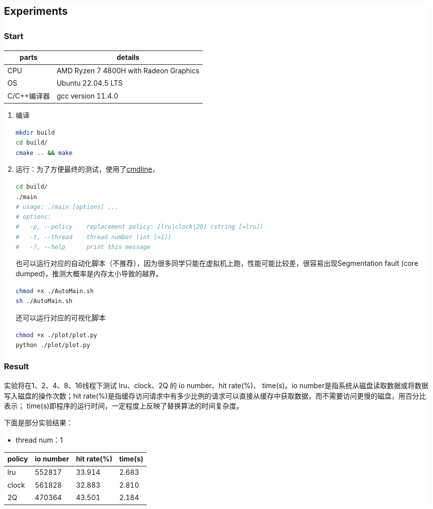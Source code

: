 ## Experiments

### Start

| parts       | details                                |
| ----------- | -------------------------------------- |
| CPU         | AMD Ryzen 7 4800H with Radeon Graphics |
| OS          | Ubuntu 22.04.5 LTS                     |
| C/C++编译器 | gcc version 11.4.0                     |

1. 编译

   ```bash
   mkdir build
   cd build/
   cmake .. && make
   ```

2. 运行：为了方便最终的测试，使用了[cmdline](https://github.com/tanakh/cmdline)，

   ```bash
   cd build/
   ./main
   # usage: ./main [options] ... 
   # options:
   #   -p, --policy    replacement policy: [lru|clock|2Q] (string [=lru])
   #   -t, --thread    thread number (int [=1])
   #   -?, --help      print this message
   ```
   
   也可以运行对应的自动化脚本（不推荐），因为很多同学只能在虚拟机上跑，性能可能比较差，很容易出现Segmentation fault (core dumped)，推测大概率是内存太小导致的越界。
   
   ```bash
   chmod +x ./AutoMain.sh
   sh ./AutoMain.sh
   ```
   
   还可以运行对应的可视化脚本
   
   ```bash
   chmod +x ./plot/plot.py
   python ./plot/plot.py
   ```

### Result

实验将在1、2、4、8、16线程下测试 lru、clock、2Q 的 io number、hit rate(%)、  time(s)。io number是指系统从磁盘读取数据或将数据写入磁盘的操作次数；hit rate(%)是指缓存访问请求中有多少比例的请求可以直接从缓存中获取数据，而不需要访问更慢的磁盘，用百分比表示； time(s)即程序的运行时间，一定程度上反映了替换算法的时间复杂度。

下面是部分实验结果：

- thread num：1

| policy | io number | hit rate(%) | time(s) |
| ------ | --------- | ----------- | ------- |
| lru    | 552817    | 33.914      | 2.683   |
| clock  | 561828    | 32.883      | 2.810   |
| 2Q     | 470364    | 43.501      | 2.184   |
